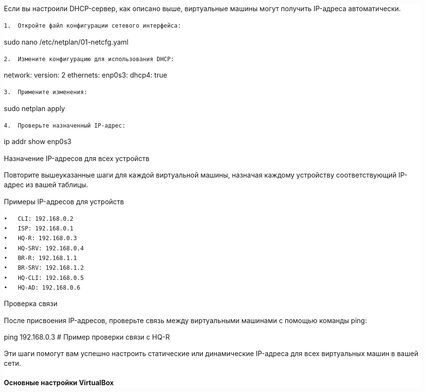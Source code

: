 Если вы настроили DHCP-сервер, как описано выше, виртуальные машины могут получить IP-адреса автоматически.

	1.	Откройте файл конфигурации сетевого интерфейса:

sudo nano /etc/netplan/01-netcfg.yaml


	2.	Измените конфигурацию для использования DHCP:

network:
  version: 2
  ethernets:
    enp0s3:
      dhcp4: true


	3.	Примените изменения:

sudo netplan apply


	4.	Проверьте назначенный IP-адрес:

ip addr show enp0s3



Назначение IP-адресов для всех устройств

Повторите вышеуказанные шаги для каждой виртуальной машины, назначая каждому устройству соответствующий IP-адрес из вашей таблицы.

Примеры IP-адресов для устройств

	•	CLI: 192.168.0.2
	•	ISP: 192.168.0.1
	•	HQ-R: 192.168.0.3
	•	HQ-SRV: 192.168.0.4
	•	BR-R: 192.168.1.1
	•	BR-SRV: 192.168.1.2
	•	HQ-CLI: 192.168.0.5
	•	HQ-AD: 192.168.0.6

Проверка связи

После присвоения IP-адресов, проверьте связь между виртуальными машинами с помощью команды ping:

ping 192.168.0.3  # Пример проверки связи с HQ-R

Эти шаги помогут вам успешно настроить статические или динамические IP-адреса для всех виртуальных машин в вашей сети.














#### Основные настройки VirtualBox
